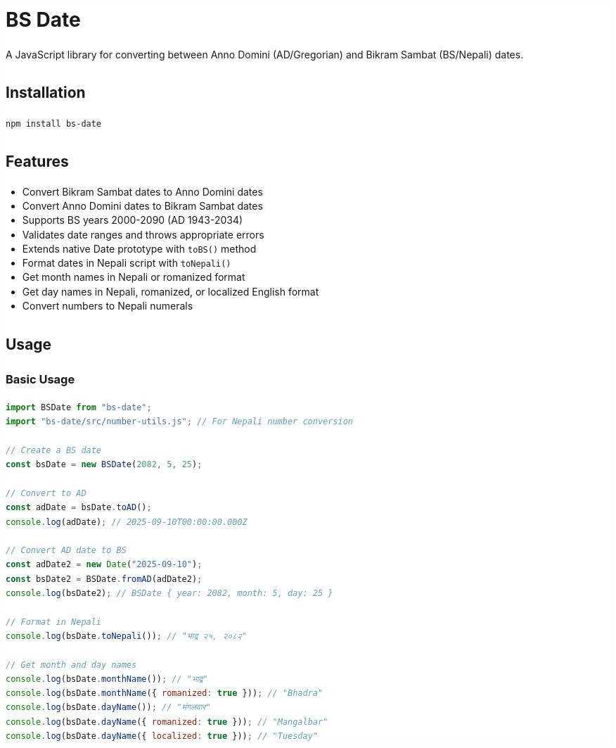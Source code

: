 # BS Date

A JavaScript library for converting between Anno Domini (AD/Gregorian) and Bikram Sambat (BS/Nepali) dates.

## Installation

```bash
npm install bs-date
```

## Features

- Convert Bikram Sambat dates to Anno Domini dates
- Convert Anno Domini dates to Bikram Sambat dates
- Supports BS years 2000-2090 (AD 1943-2034)
- Validates date ranges and throws appropriate errors
- Extends native Date prototype with `toBS()` method
- Format dates in Nepali script with `toNepali()`
- Get month names in Nepali or romanized format
- Get day names in Nepali, romanized, or localized English format
- Convert numbers to Nepali numerals

## Usage

### Basic Usage

```javascript
import BSDate from "bs-date";
import "bs-date/src/number-utils.js"; // For Nepali number conversion

// Create a BS date
const bsDate = new BSDate(2082, 5, 25);

// Convert to AD
const adDate = bsDate.toAD();
console.log(adDate); // 2025-09-10T00:00:00.000Z

// Convert AD date to BS
const adDate2 = new Date("2025-09-10");
const bsDate2 = BSDate.fromAD(adDate2);
console.log(bsDate2); // BSDate { year: 2082, month: 5, day: 25 }

// Format in Nepali
console.log(bsDate.toNepali()); // "भाद्र २५, २०८२"

// Get month and day names
console.log(bsDate.monthName()); // "भाद्र"
console.log(bsDate.monthName({ romanized: true })); // "Bhadra"
console.log(bsDate.dayName()); // "मंगलवार"
console.log(bsDate.dayName({ romanized: true })); // "Mangalbar"
console.log(bsDate.dayName({ localized: true })); // "Tuesday"
```
